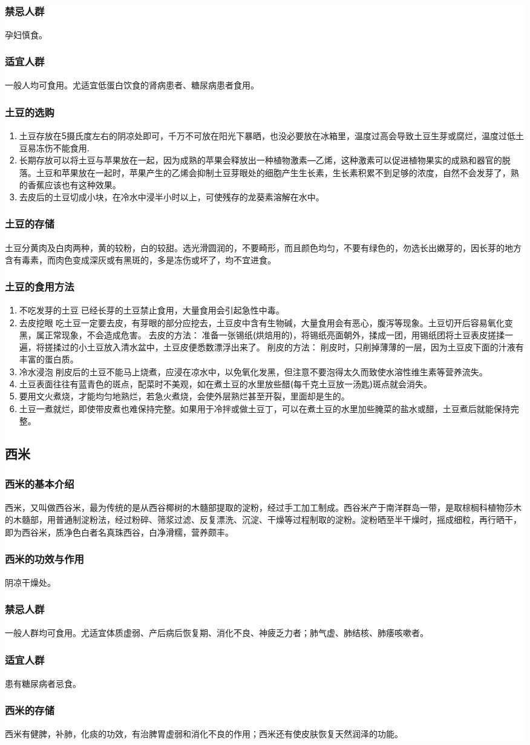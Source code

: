 ### 禁忌人群
孕妇慎食。

### 适宜人群
一般人均可食用。尤适宜低蛋白饮食的肾病患者、糖尿病患者食用。

### 土豆的选购
1. 土豆存放在5摄氏度左右的阴凉处即可，千万不可放在阳光下暴晒，也没必要放在冰箱里，温度过高会导致土豆生芽或腐烂，温度过低土豆易冻伤不能食用.
2. 长期存放可以将土豆与苹果放在一起，因为成熟的苹果会释放出一种植物激素—乙烯，这种激素可以促进植物果实的成熟和器官的脱落。土豆和苹果放在一起时，苹果产生的乙烯会抑制土豆芽眼处的细胞产生生长素，生长素积累不到足够的浓度，自然不会发芽了，熟的香蕉应该也有这种效果。
3. 去皮后的土豆切成小块，在冷水中浸半小时以上，可使残存的龙葵素溶解在水中。


### 土豆的存储
土豆分黄肉及白肉两种，黄的较粉，白的较甜。选光滑圆润的，不要畸形，而且颜色均匀，不要有绿色的，勿选长出嫩芽的，因长芽的地方含有毒素，而肉色变成深灰或有黑斑的，多是冻伤或坏了，均不宜进食。

### 土豆的食用方法
1. 不吃发芽的土豆
已经长芽的土豆禁止食用，大量食用会引起急性中毒。
2. 去皮挖眼
吃土豆一定要去皮，有芽眼的部分应挖去，土豆皮中含有生物碱，大量食用会有恶心，腹泻等现象。土豆切开后容易氧化变黑，属正常现象，不会造成危害。
去皮的方法：
准备一张锡纸(烘焙用的)，将锡纸亮面朝外，揉成一团，用锡纸团将土豆表皮搓揉一遍，将搓揉过的小土豆放入清水盆中，土豆皮便悉数漂浮出来了。
削皮的方法：
削皮时，只削掉薄薄的一层，因为土豆皮下面的汁液有丰富的蛋白质。
3. 冷水浸泡
削皮后的土豆不能马上烧煮，应浸在凉水中，以免氧化发黑，但注意不要泡得太久而致使水溶性维生素等营养流失。
4. 土豆表面往往有蓝青色的斑点，配菜时不美观，如在煮土豆的水里放些醋(每千克土豆放一汤匙)斑点就会消失。
5. 要用文火煮烧，才能均匀地熟烂，若急火煮烧，会使外层熟烂甚至开裂，里面却是生的。
6. 土豆一煮就烂，即使带皮煮也难保持完整。如果用于冷拌或做土豆丁，可以在煮土豆的水里加些腌菜的盐水或醋，土豆煮后就能保持完整。


## 西米
### 西米的基本介绍
西米，又叫做西谷米，最为传统的是从西谷椰树的木髓部提取的淀粉，经过手工加工制成。西谷米产于南洋群岛一带，是取棕榈科植物莎木的木髓部，用普通制淀粉法，经过粉碎、筛浆过滤、反复漂洗、沉淀、干燥等过程制取的淀粉。淀粉晒至半干燥时，摇成细粒，再行晒干，即为西谷米，质净色白者名真珠西谷，白净滑糯，营养颇丰。

### 西米的功效与作用
阴凉干燥处。

### 禁忌人群
一般人群均可食用。尤适宜体质虚弱、产后病后恢复期、消化不良、神疲乏力者；肺气虚、肺结核、肺痿咳嗽者。

### 适宜人群
患有糖尿病者忌食。

### 西米的存储
西米有健脾，补肺，化痰的功效，有治脾胃虚弱和消化不良的作用；西米还有使皮肤恢复天然润泽的功能。
